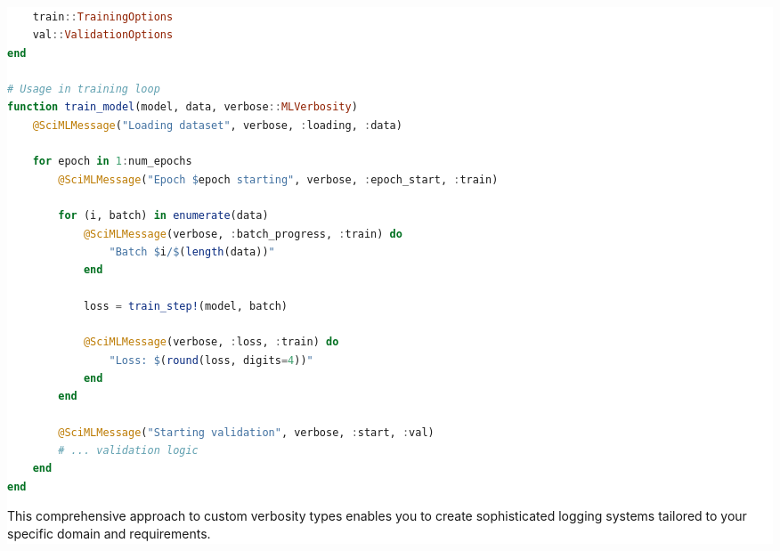 ```julia
    train::TrainingOptions
    val::ValidationOptions
end

# Usage in training loop
function train_model(model, data, verbose::MLVerbosity)
    @SciMLMessage("Loading dataset", verbose, :loading, :data)
    
    for epoch in 1:num_epochs
        @SciMLMessage("Epoch $epoch starting", verbose, :epoch_start, :train)
        
        for (i, batch) in enumerate(data)
            @SciMLMessage(verbose, :batch_progress, :train) do
                "Batch $i/$(length(data))"
            end
            
            loss = train_step!(model, batch)
            
            @SciMLMessage(verbose, :loss, :train) do
                "Loss: $(round(loss, digits=4))"
            end
        end
        
        @SciMLMessage("Starting validation", verbose, :start, :val)
        # ... validation logic
    end
end
```

This comprehensive approach to custom verbosity types enables you to create sophisticated logging systems tailored to your specific domain and requirements.